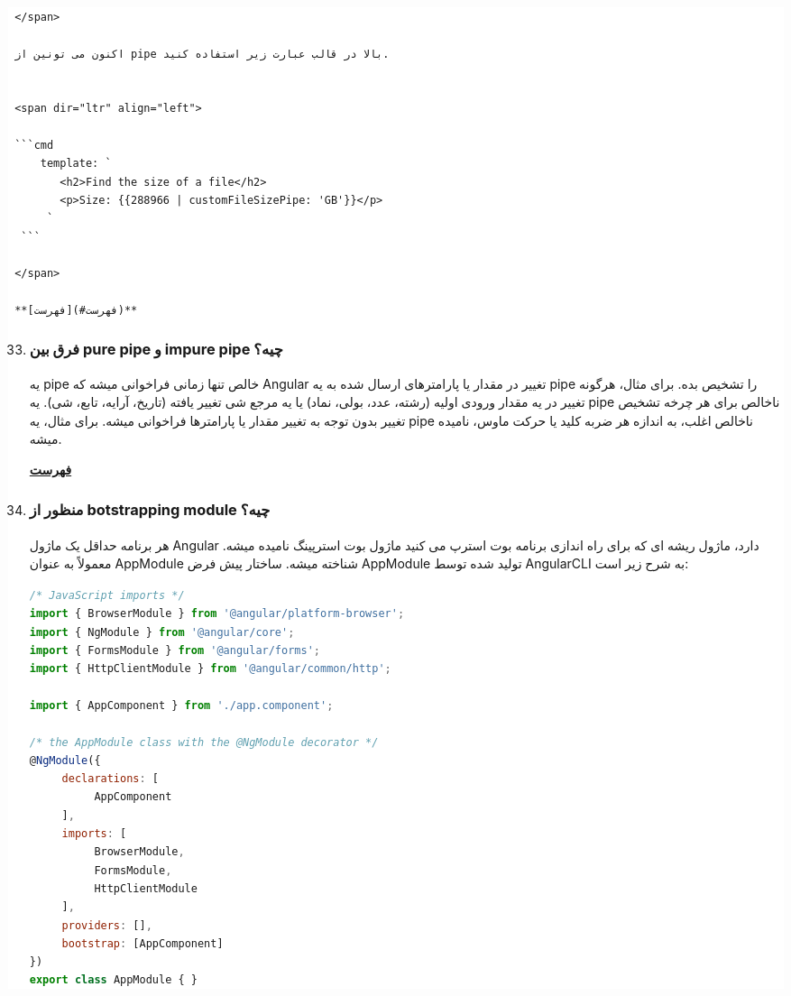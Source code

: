      </span>

     اکنون می تونین از pipe بالا در قالب عبارت زیر استفاده کنید.
  
     
     <span dir="ltr" align="left">

     ```cmd
         template: `
            <h2>Find the size of a file</h2>
            <p>Size: {{288966 | customFileSizePipe: 'GB'}}</p>
          `
      ```
     
     </span>

     **[فهرست](#فهرست)**

33. ### فرق بین pure pipe و impure pipe چیه؟

     یه pipe خالص تنها زمانی فراخوانی میشه که Angular تغییر در مقدار یا پارامترهای ارسال شده به یه pipe را تشخیص بده. برای مثال، هرگونه تغییر در یه مقدار ورودی اولیه (رشته، عدد، بولی، نماد) یا یه مرجع شی تغییر یافته (تاریخ، آرایه، تابع، شی). یه pipe ناخالص برای هر چرخه تشخیص تغییر بدون توجه به تغییر مقدار یا پارامترها فراخوانی میشه. برای مثال، یه pipe ناخالص اغلب، به اندازه هر ضربه کلید یا حرکت ماوس، نامیده میشه.

     **[فهرست](#فهرست)**

34. ### منظور از botstrapping module چیه؟

     هر برنامه حداقل یک ماژول Angular دارد، ماژول ریشه ای که برای راه اندازی برنامه بوت استرپ می کنید ماژول بوت استرپینگ نامیده میشه. معمولاً به عنوان AppModule شناخته میشه. ساختار پیش فرض AppModule تولید شده توسط AngularCLI به شرح زیر است: 
     
     <span dir="ltr" align="left">

     ```javascript
     /* JavaScript imports */
     import { BrowserModule } from '@angular/platform-browser';
     import { NgModule } from '@angular/core';
     import { FormsModule } from '@angular/forms';
     import { HttpClientModule } from '@angular/common/http';

     import { AppComponent } from './app.component';

     /* the AppModule class with the @NgModule decorator */
     @NgModule({
          declarations: [
               AppComponent
          ],
          imports: [
               BrowserModule,
               FormsModule,
               HttpClientModule
          ],
          providers: [],
          bootstrap: [AppComponent]
     })
     export class AppModule { }
     ```
     